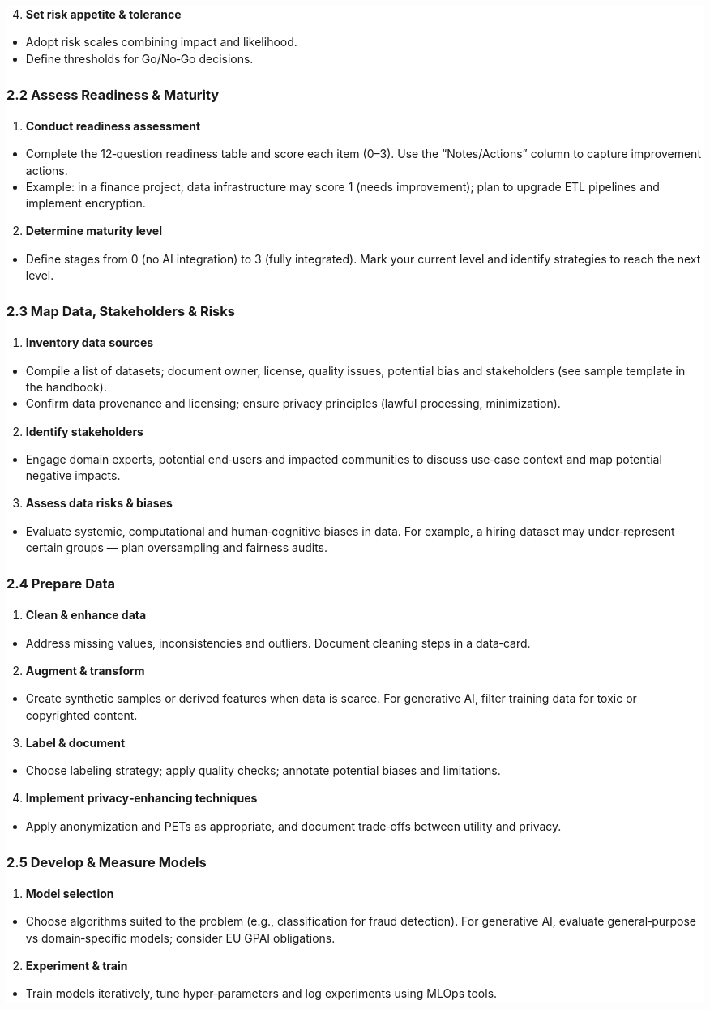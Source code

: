 4.  **Set risk appetite & tolerance**
  - Adopt risk scales combining impact and likelihood.
  - Define thresholds for Go/No‑Go decisions.

### 2.2 Assess Readiness & Maturity

1.  **Conduct readiness assessment**
  - Complete the 12‑question readiness table and score each item (0–3). Use the “Notes/Actions” column to capture improvement actions.
  - Example: in a finance project, data infrastructure may score 1 (needs improvement); plan to upgrade ETL pipelines and implement encryption.

2.  **Determine maturity level**
  - Define stages from 0 (no AI integration) to 3 (fully integrated). Mark your current level and identify strategies to reach the next level.

### 2.3 Map Data, Stakeholders & Risks

1.  **Inventory data sources**
  - Compile a list of datasets; document owner, license, quality issues, potential bias and stakeholders (see sample template in the handbook).
  - Confirm data provenance and licensing; ensure privacy principles (lawful processing, minimization).

2.  **Identify stakeholders**
  - Engage domain experts, potential end‑users and impacted communities to discuss use‑case context and map potential negative impacts.

3.  **Assess data risks & biases**
  - Evaluate systemic, computational and human‑cognitive biases in data. For example, a hiring dataset may under‑represent certain groups — plan oversampling and fairness audits.

### 2.4 Prepare Data

1.  **Clean & enhance data**
  - Address missing values, inconsistencies and outliers. Document cleaning steps in a data‑card.

2.  **Augment & transform**
  - Create synthetic samples or derived features when data is scarce. For generative AI, filter training data for toxic or copyrighted content.

3.  **Label & document**
  - Choose labeling strategy; apply quality checks; annotate potential biases and limitations.

4.  **Implement privacy‑enhancing techniques**
  - Apply anonymization and PETs as appropriate, and document trade‑offs between utility and privacy.

### 2.5 Develop & Measure Models

1.  **Model selection**
  - Choose algorithms suited to the problem (e.g., classification for fraud detection). For generative AI, evaluate general‑purpose vs domain‑specific models; consider EU GPAI obligations.

2.  **Experiment & train**
  - Train models iteratively, tune hyper‑parameters and log experiments using MLOps tools.
